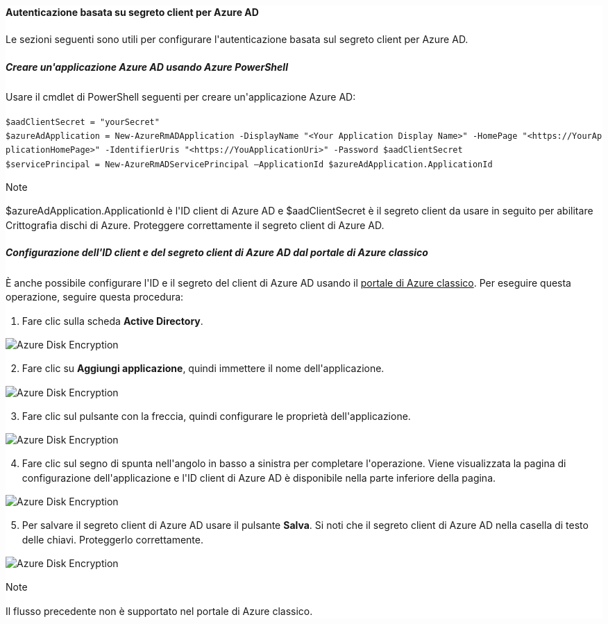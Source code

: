 #### <a name="client-secret-based-authentication-for-azure-ad"></a>Autenticazione basata su segreto client per Azure AD
Le sezioni seguenti sono utili per configurare l'autenticazione basata sul segreto client per Azure AD.

##### <a name="create-an-azure-ad-application-by-using-azure-powershell"></a>Creare un'applicazione Azure AD usando Azure PowerShell
Usare il cmdlet di PowerShell seguenti per creare un'applicazione Azure AD:

    $aadClientSecret = "yourSecret"
    $azureAdApplication = New-AzureRmADApplication -DisplayName "<Your Application Display Name>" -HomePage "<https://YourApplicationHomePage>" -IdentifierUris "<https://YouApplicationUri>" -Password $aadClientSecret
    $servicePrincipal = New-AzureRmADServicePrincipal –ApplicationId $azureAdApplication.ApplicationId

> [!NOTE]
> $azureAdApplication.ApplicationId è l'ID client di Azure AD e $aadClientSecret è il segreto client da usare in seguito per abilitare Crittografia dischi di Azure. Proteggere correttamente il segreto client di Azure AD.

##### <a name="setting-up-the-azure-ad-client-id-and-secret-from-the-azure-classic-portal"></a>Configurazione dell'ID client e del segreto client di Azure AD dal portale di Azure classico
È anche possibile configurare l'ID e il segreto del client di Azure AD usando il [portale di Azure classico]( https://manage.windowsazure.com). Per eseguire questa operazione, seguire questa procedura:

1. Fare clic sulla scheda **Active Directory**.

 ![Azure Disk Encryption](./media/azure-security-disk-encryption/disk-encryption-fig3.png)

2. Fare clic su **Aggiungi applicazione**, quindi immettere il nome dell'applicazione.

 ![Azure Disk Encryption](./media/azure-security-disk-encryption/disk-encryption-fig4.png)

3. Fare clic sul pulsante con la freccia, quindi configurare le proprietà dell'applicazione.

 ![Azure Disk Encryption](./media/azure-security-disk-encryption/disk-encryption-fig5.png)

4. Fare clic sul segno di spunta nell'angolo in basso a sinistra per completare l'operazione. Viene visualizzata la pagina di configurazione dell'applicazione e l'ID client di Azure AD è disponibile nella parte inferiore della pagina.

 ![Azure Disk Encryption](./media/azure-security-disk-encryption/disk-encryption-fig6.png)

5. Per salvare il segreto client di Azure AD usare il pulsante **Salva**. Si noti che il segreto client di Azure AD nella casella di testo delle chiavi. Proteggerlo correttamente.

 ![Azure Disk Encryption](./media/azure-security-disk-encryption/disk-encryption-fig7.png)

 > [!NOTE]
 > Il flusso precedente non è supportato nel portale di Azure classico.
